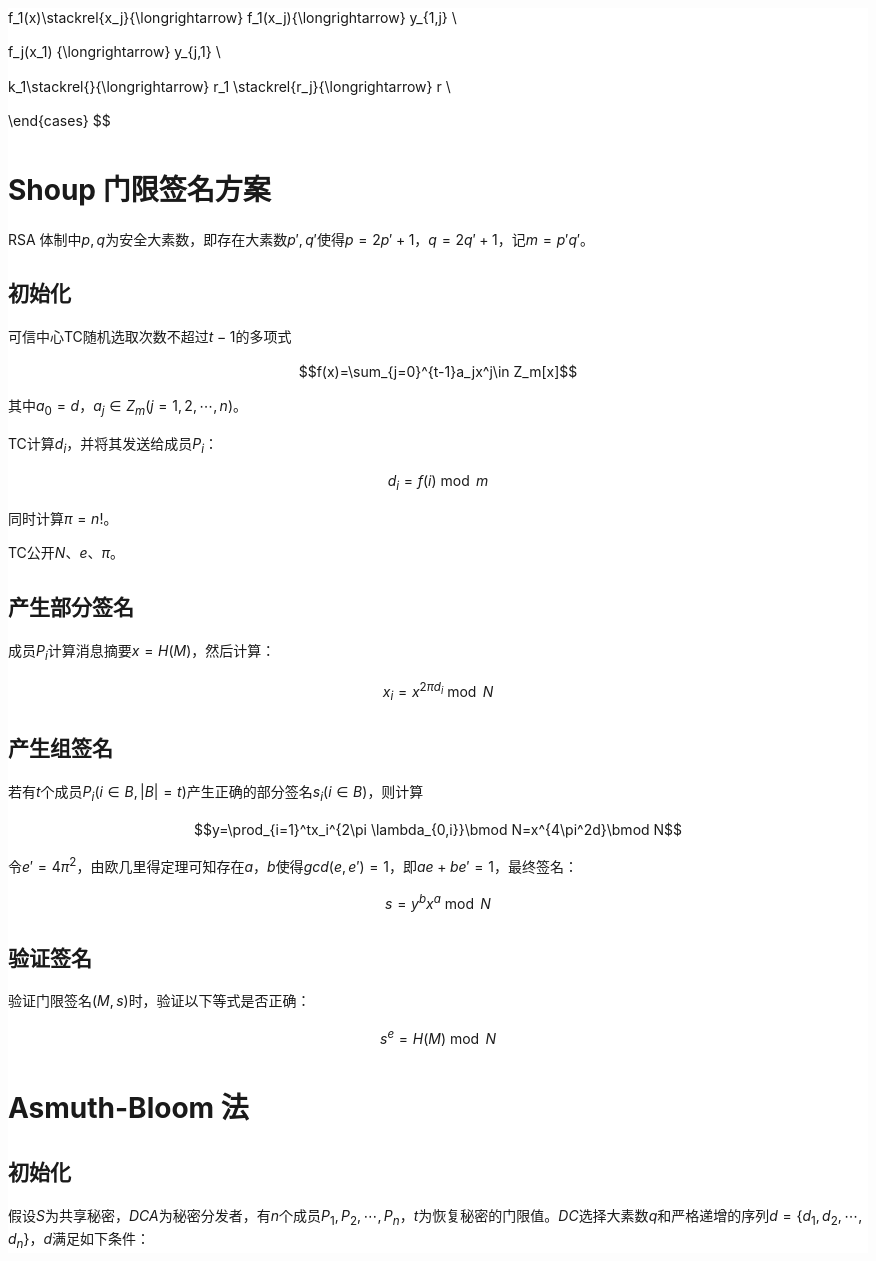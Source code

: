 f_1(x)\stackrel{x_j}{\longrightarrow} f_1(x_j){\longrightarrow} y_{1,j} \\

f_j(x_1) {\longrightarrow} y_{j,1} \\

k_1\stackrel{}{\longrightarrow} r_1 \stackrel{r_j}{\longrightarrow} r \\

\end{cases}
$$

# Shoup 门限签名方案
RSA 体制中$p,q$为安全大素数，即存在大素数$p',q'$使得$p=2p'+1$，$q=2q'+1$，记$m=p'q'$。
## 初始化
可信中心TC随机选取次数不超过$t-1$的多项式

$$f(x)=\sum_{j=0}^{t-1}a_jx^j\in Z_m[x]$$

其中$a_0=d$，$a_j\in Z_m(j=1,2,\cdots,n)$。

TC计算$d_i$，并将其发送给成员$P_i$：

$$d_i=f(i)\bmod m$$

同时计算$\pi=n!$。

TC公开$N$、$e$、$\pi$。

## 产生部分签名
成员$P_i$计算消息摘要$x=H(M)$，然后计算：

$$x_i=x^{2\pi d_i}\bmod N$$

## 产生组签名
若有$t$个成员$P_i(i\in B,|B|=t)$产生正确的部分签名$s_i(i\in B)$，则计算

$$y=\prod_{i=1}^tx_i^{2\pi \lambda_{0,i}}\bmod N=x^{4\pi^2d}\bmod N$$

令$e'=4\pi^2$，由欧几里得定理可知存在$a$，$b$使得$gcd(e,e')=1$，即$ae+be'=1$，最终签名：

$$s=y^bx^a\bmod N$$

## 验证签名
验证门限签名$(M,s)$时，验证以下等式是否正确：

$$s^e=H(M)\bmod N$$


# Asmuth-Bloom 法

## 初始化
假设$S$为共享秘密，$DCA$为秘密分发者，有$n$个成员$P_1,P_2,\cdots,P_n$，$t$为恢复秘密的门限值。$DC$选择大素数$q$和严格递增的序列$d=\lbrace d_1,d_2,\cdots,d_n\rbrace$，$d$满足如下条件：
